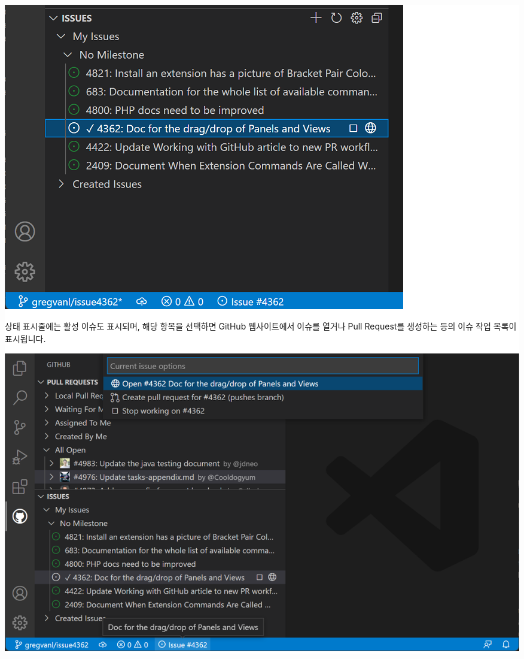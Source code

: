 ![이슈 작업](images/github/working-on-issue.png)

상태 표시줄에는 활성 이슈도 표시되며, 해당 항목을 선택하면 GitHub 웹사이트에서 이슈를 열거나 Pull Request를 생성하는 등의 이슈 작업 목록이 표시됩니다.

![이슈 상태 표시줄 작업](images/github/issue-status-bar-actions.png)
